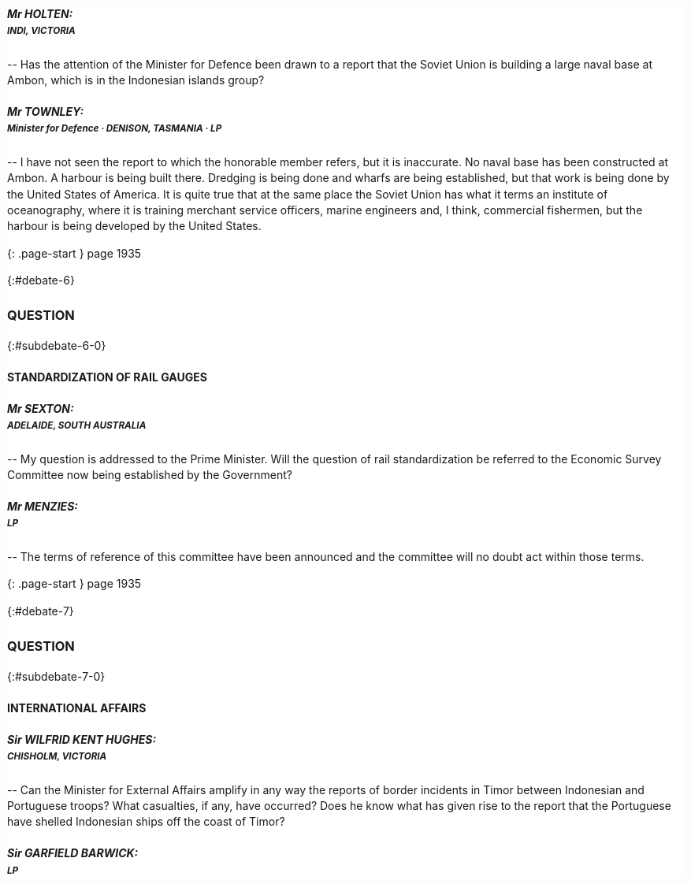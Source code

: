 ##### Mr HOLTEN:<br><small class="text-muted">INDI, VICTORIA</small>

-- Has the attention of the Minister for Defence been drawn to a report that the Soviet Union is building a large naval base at Ambon, which is in the Indonesian islands group? 

##### Mr TOWNLEY:<br><small class="text-muted">Minister for Defence &middot; DENISON, TASMANIA &middot; LP</small>

-- I have not seen the report to which the honorable member refers, but it is inaccurate. No naval base has been constructed at Ambon. A harbour is being built there. Dredging is being done and wharfs are being established, but that work is being done by the United States of America. It is quite true that at the same place the Soviet Union has what it terms an institute of oceanography, where it is training merchant service officers, marine engineers and, I think, commercial fishermen, but the harbour is being developed by the United States. 

{: .page-start }
page 1935

{:#debate-6}
### QUESTION

{:#subdebate-6-0}
#### STANDARDIZATION OF RAIL GAUGES

##### Mr SEXTON:<br><small class="text-muted">ADELAIDE, SOUTH AUSTRALIA</small>

-- My question is addressed to the Prime Minister. Will the question of rail standardization be referred to the Economic Survey Committee now being established by the Government? 

##### Mr MENZIES:<br><small class="text-muted">LP</small>

-- The terms of reference of this committee have been announced and the committee will no doubt act within those terms. 

{: .page-start }
page 1935

{:#debate-7}
### QUESTION

{:#subdebate-7-0}
#### INTERNATIONAL AFFAIRS

##### Sir WILFRID KENT HUGHES:<br><small class="text-muted">CHISHOLM, VICTORIA</small>

-- Can the Minister for External Affairs amplify in any way the reports of border incidents in Timor between Indonesian and Portuguese troops? What casualties, if any, have occurred? Does he know what has given rise to the report that the Portuguese have shelled Indonesian ships off the coast of Timor? 

##### Sir GARFIELD BARWICK:<br><small class="text-muted">LP</small>
